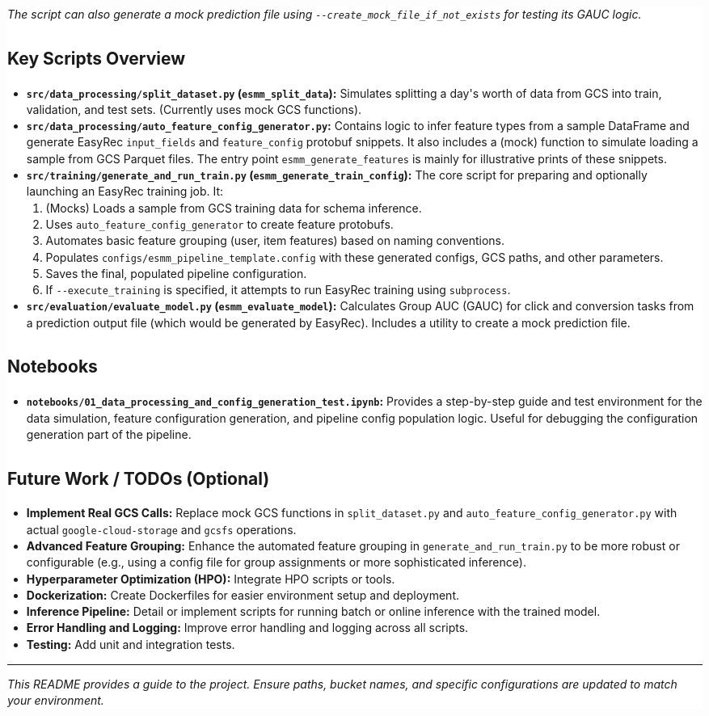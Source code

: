 *The script can also generate a mock prediction file using `--create_mock_file_if_not_exists` for testing its GAUC logic.*

## Key Scripts Overview

-   **`src/data_processing/split_dataset.py` (`esmm_split_data`):**
    Simulates splitting a day's worth of data from GCS into train, validation, and test sets. (Currently uses mock GCS functions).
-   **`src/data_processing/auto_feature_config_generator.py`:**
    Contains logic to infer feature types from a sample DataFrame and generate EasyRec `input_fields` and `feature_config` protobuf snippets. It also includes a (mock) function to simulate loading a sample from GCS Parquet files. The entry point `esmm_generate_features` is mainly for illustrative prints of these snippets.
-   **`src/training/generate_and_run_train.py` (`esmm_generate_train_config`):**
    The core script for preparing and optionally launching an EasyRec training job. It:
    1.  (Mocks) Loads a sample from GCS training data for schema inference.
    2.  Uses `auto_feature_config_generator` to create feature protobufs.
    3.  Automates basic feature grouping (user, item features) based on naming conventions.
    4.  Populates `configs/esmm_pipeline_template.config` with these generated configs, GCS paths, and other parameters.
    5.  Saves the final, populated pipeline configuration.
    6.  If `--execute_training` is specified, it attempts to run EasyRec training using `subprocess`.
-   **`src/evaluation/evaluate_model.py` (`esmm_evaluate_model`):**
    Calculates Group AUC (GAUC) for click and conversion tasks from a prediction output file (which would be generated by EasyRec). Includes a utility to create a mock prediction file.

## Notebooks

-   **`notebooks/01_data_processing_and_config_generation_test.ipynb`:**
    Provides a step-by-step guide and test environment for the data simulation, feature configuration generation, and pipeline config population logic. Useful for debugging the configuration generation part of the pipeline.

## Future Work / TODOs (Optional)

-   **Implement Real GCS Calls:** Replace mock GCS functions in `split_dataset.py` and `auto_feature_config_generator.py` with actual `google-cloud-storage` and `gcsfs` operations.
-   **Advanced Feature Grouping:** Enhance the automated feature grouping in `generate_and_run_train.py` to be more robust or configurable (e.g., using a config file for group assignments or more sophisticated inference).
-   **Hyperparameter Optimization (HPO):** Integrate HPO scripts or tools.
-   **Dockerization:** Create Dockerfiles for easier environment setup and deployment.
-   **Inference Pipeline:** Detail or implement scripts for running batch or online inference with the trained model.
-   **Error Handling and Logging:** Improve error handling and logging across all scripts.
-   **Testing:** Add unit and integration tests.

---
*This README provides a guide to the project. Ensure paths, bucket names, and specific configurations are updated to match your environment.*
```

